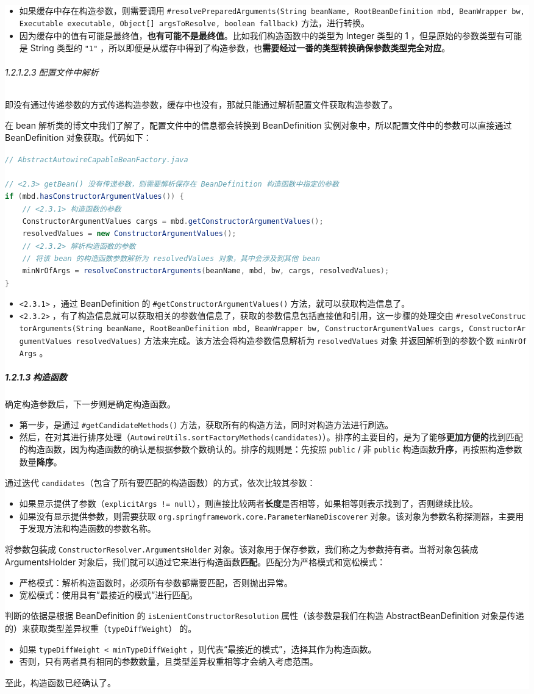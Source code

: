 - 如果缓存中存在构造参数，则需要调用 `#resolvePreparedArguments(String beanName, RootBeanDefinition mbd, BeanWrapper bw, Executable executable, Object[] argsToResolve, boolean fallback)` 方法，进行转换。
- 因为缓存中的值有可能是最终值，**也有可能不是最终值**。比如我们构造函数中的类型为 Integer 类型的 1 ，但是原始的参数类型有可能是 String 类型的 `"1"` ，所以即便是从缓存中得到了构造参数，也**需要经过一番的类型转换确保参数类型完全对应**。

###### 1.2.1.2.3 配置文件中解析

即没有通过传递参数的方式传递构造参数，缓存中也没有，那就只能通过解析配置文件获取构造参数了。

在 bean 解析类的博文中我们了解了，配置文件中的信息都会转换到 BeanDefinition 实例对象中，所以配置文件中的参数可以直接通过 BeanDefinition 对象获取。代码如下：

```java
// AbstractAutowireCapableBeanFactory.java

// <2.3> getBean() 没有传递参数，则需要解析保存在 BeanDefinition 构造函数中指定的参数
if (mbd.hasConstructorArgumentValues()) {
    // <2.3.1> 构造函数的参数
    ConstructorArgumentValues cargs = mbd.getConstructorArgumentValues();
    resolvedValues = new ConstructorArgumentValues();
    // <2.3.2> 解析构造函数的参数
    // 将该 bean 的构造函数参数解析为 resolvedValues 对象，其中会涉及到其他 bean
    minNrOfArgs = resolveConstructorArguments(beanName, mbd, bw, cargs, resolvedValues);
}
```

- `<2.3.1>` ，通过 BeanDefinition 的 `#getConstructorArgumentValues()` 方法，就可以获取构造信息了。
- `<2.3.2>` ，有了构造信息就可以获取相关的参数值信息了，获取的参数信息包括直接值和引用，这一步骤的处理交由 `#resolveConstructorArguments(String beanName, RootBeanDefinition mbd, BeanWrapper bw, ConstructorArgumentValues cargs, ConstructorArgumentValues resolvedValues)` 方法来完成。该方法会将构造参数信息解析为 `resolvedValues` 对象 并返回解析到的参数个数 `minNrOfArgs` 。

##### 1.2.1.3 构造函数

确定构造参数后，下一步则是确定构造函数。

- 第一步，是通过 `#getCandidateMethods()` 方法，获取所有的构造方法，同时对构造方法进行刷选。
- 然后，在对其进行排序处理（`AutowireUtils.sortFactoryMethods(candidates)`）。排序的主要目的，是为了能够**更加方便的**找到匹配的构造函数，因为构造函数的确认是根据参数个数确认的。排序的规则是：先按照 `public` / 非 `public` 构造函数**升序**，再按照构造参数数量**降序**。

通过迭代 `candidates`（包含了所有要匹配的构造函数）的方式，依次比较其参数：

- 如果显示提供了参数（`explicitArgs != null`），则直接比较两者**长度**是否相等，如果相等则表示找到了，否则继续比较。
- 如果没有显示提供参数，则需要获取 `org.springframework.core.ParameterNameDiscoverer` 对象。该对象为参数名称探测器，主要用于发现方法和构造函数的参数名称。

将参数包装成 `ConstructorResolver.ArgumentsHolder` 对象。该对象用于保存参数，我们称之为参数持有者。当将对象包装成 ArgumentsHolder 对象后，我们就可以通过它来进行构造函数**匹配**。匹配分为严格模式和宽松模式：

- 严格模式：解析构造函数时，必须所有参数都需要匹配，否则抛出异常。
- 宽松模式：使用具有”最接近的模式”进行匹配。

判断的依据是根据 BeanDefinition 的 `isLenientConstructorResolution` 属性（该参数是我们在构造 AbstractBeanDefinition 对象是传递的）来获取类型差异权重（`typeDiffWeight`） 的。

- 如果 `typeDiffWeight < minTypeDiffWeight` ，则代表“最接近的模式”，选择其作为构造函数。
- 否则，只有两者具有相同的参数数量，且类型差异权重相等才会纳入考虑范围。

至此，构造函数已经确认了。
